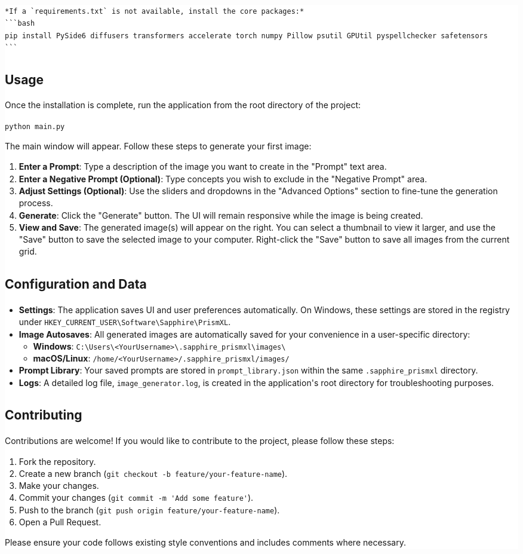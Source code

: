     *If a `requirements.txt` is not available, install the core packages:*
    ```bash
    pip install PySide6 diffusers transformers accelerate torch numpy Pillow psutil GPUtil pyspellchecker safetensors
    ```

## Usage

Once the installation is complete, run the application from the root directory of the project:

```bash
python main.py
```

The main window will appear. Follow these steps to generate your first image:
1.  **Enter a Prompt**: Type a description of the image you want to create in the "Prompt" text area.
2.  **Enter a Negative Prompt (Optional)**: Type concepts you wish to exclude in the "Negative Prompt" area.
3.  **Adjust Settings (Optional)**: Use the sliders and dropdowns in the "Advanced Options" section to fine-tune the generation process.
4.  **Generate**: Click the "Generate" button. The UI will remain responsive while the image is being created.
5.  **View and Save**: The generated image(s) will appear on the right. You can select a thumbnail to view it larger, and use the "Save" button to save the selected image to your computer. Right-click the "Save" button to save all images from the current grid.

## Configuration and Data

- **Settings**: The application saves UI and user preferences automatically. On Windows, these settings are stored in the registry under `HKEY_CURRENT_USER\Software\Sapphire\PrismXL`.
- **Image Autosaves**: All generated images are automatically saved for your convenience in a user-specific directory:
  - **Windows**: `C:\Users\<YourUsername>\.sapphire_prismxl\images\`
  - **macOS/Linux**: `/home/<YourUsername>/.sapphire_prismxl/images/`
- **Prompt Library**: Your saved prompts are stored in `prompt_library.json` within the same `.sapphire_prismxl` directory.
- **Logs**: A detailed log file, `image_generator.log`, is created in the application's root directory for troubleshooting purposes.

## Contributing

Contributions are welcome! If you would like to contribute to the project, please follow these steps:
1.  Fork the repository.
2.  Create a new branch (`git checkout -b feature/your-feature-name`).
3.  Make your changes.
4.  Commit your changes (`git commit -m 'Add some feature'`).
5.  Push to the branch (`git push origin feature/your-feature-name`).
6.  Open a Pull Request.

Please ensure your code follows existing style conventions and includes comments where necessary.
